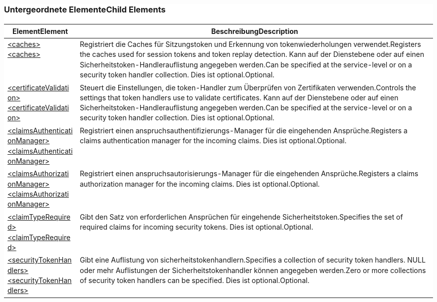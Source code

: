 ### <a name="child-elements"></a><span data-ttu-id="05e27-129">Untergeordnete Elemente</span><span class="sxs-lookup"><span data-stu-id="05e27-129">Child Elements</span></span>  
  
|<span data-ttu-id="05e27-130">Element</span><span class="sxs-lookup"><span data-stu-id="05e27-130">Element</span></span>|<span data-ttu-id="05e27-131">Beschreibung</span><span class="sxs-lookup"><span data-stu-id="05e27-131">Description</span></span>|  
|-------------|-----------------|  
|[<span data-ttu-id="05e27-132">\<caches></span><span class="sxs-lookup"><span data-stu-id="05e27-132">\<caches></span></span>](../../../../../docs/framework/configure-apps/file-schema/windows-identity-foundation/caches.md)|<span data-ttu-id="05e27-133">Registriert die Caches für Sitzungstoken und Erkennung von tokenwiederholungen verwendet.</span><span class="sxs-lookup"><span data-stu-id="05e27-133">Registers the caches used for session tokens and token replay detection.</span></span> <span data-ttu-id="05e27-134">Kann auf der Dienstebene oder auf einen Sicherheitstoken-Handlerauflistung angegeben werden.</span><span class="sxs-lookup"><span data-stu-id="05e27-134">Can be specified at the service-level or on a security token handler collection.</span></span> <span data-ttu-id="05e27-135">Dies ist optional.</span><span class="sxs-lookup"><span data-stu-id="05e27-135">Optional.</span></span>|  
|[<span data-ttu-id="05e27-136">\<certificateValidation></span><span class="sxs-lookup"><span data-stu-id="05e27-136">\<certificateValidation></span></span>](../../../../../docs/framework/configure-apps/file-schema/windows-identity-foundation/certificatevalidation.md)|<span data-ttu-id="05e27-137">Steuert die Einstellungen, die token-Handler zum Überprüfen von Zertifikaten verwenden.</span><span class="sxs-lookup"><span data-stu-id="05e27-137">Controls the settings that token handlers use to validate certificates.</span></span> <span data-ttu-id="05e27-138">Kann auf der Dienstebene oder auf einen Sicherheitstoken-Handlerauflistung angegeben werden.</span><span class="sxs-lookup"><span data-stu-id="05e27-138">Can be specified at the service-level or on a security token handler collection.</span></span> <span data-ttu-id="05e27-139">Dies ist optional.</span><span class="sxs-lookup"><span data-stu-id="05e27-139">Optional.</span></span>|  
|[<span data-ttu-id="05e27-140">\<claimsAuthenticationManager></span><span class="sxs-lookup"><span data-stu-id="05e27-140">\<claimsAuthenticationManager></span></span>](../../../../../docs/framework/configure-apps/file-schema/windows-identity-foundation/claimsauthenticationmanager.md)|<span data-ttu-id="05e27-141">Registriert einen anspruchsauthentifizierungs-Manager für die eingehenden Ansprüche.</span><span class="sxs-lookup"><span data-stu-id="05e27-141">Registers a claims authentication manager for the incoming claims.</span></span> <span data-ttu-id="05e27-142">Dies ist optional.</span><span class="sxs-lookup"><span data-stu-id="05e27-142">Optional.</span></span>|  
|[<span data-ttu-id="05e27-143">\<claimsAuthorizationManager></span><span class="sxs-lookup"><span data-stu-id="05e27-143">\<claimsAuthorizationManager></span></span>](../../../../../docs/framework/configure-apps/file-schema/windows-identity-foundation/claimsauthorizationmanager.md)|<span data-ttu-id="05e27-144">Registriert einen anspruchsautorisierungs-Manager für die eingehenden Ansprüche.</span><span class="sxs-lookup"><span data-stu-id="05e27-144">Registers a claims authorization manager for the incoming claims.</span></span> <span data-ttu-id="05e27-145">Dies ist optional.</span><span class="sxs-lookup"><span data-stu-id="05e27-145">Optional.</span></span>|  
|[<span data-ttu-id="05e27-146">\<claimTypeRequired></span><span class="sxs-lookup"><span data-stu-id="05e27-146">\<claimTypeRequired></span></span>](../../../../../docs/framework/configure-apps/file-schema/windows-identity-foundation/claimtyperequired.md)|<span data-ttu-id="05e27-147">Gibt den Satz von erforderlichen Ansprüchen für eingehende Sicherheitstoken.</span><span class="sxs-lookup"><span data-stu-id="05e27-147">Specifies the set of required claims for incoming security tokens.</span></span> <span data-ttu-id="05e27-148">Dies ist optional.</span><span class="sxs-lookup"><span data-stu-id="05e27-148">Optional.</span></span>|  
|[<span data-ttu-id="05e27-149">\<securityTokenHandlers></span><span class="sxs-lookup"><span data-stu-id="05e27-149">\<securityTokenHandlers></span></span>](../../../../../docs/framework/configure-apps/file-schema/windows-identity-foundation/securitytokenhandlers.md)|<span data-ttu-id="05e27-150">Gibt eine Auflistung von sicherheitstokenhandlern.</span><span class="sxs-lookup"><span data-stu-id="05e27-150">Specifies a collection of security token handlers.</span></span> <span data-ttu-id="05e27-151">NULL oder mehr Auflistungen der Sicherheitstokenhandler können angegeben werden.</span><span class="sxs-lookup"><span data-stu-id="05e27-151">Zero or more collections of security token handlers can be specified.</span></span> <span data-ttu-id="05e27-152">Dies ist optional.</span><span class="sxs-lookup"><span data-stu-id="05e27-152">Optional.</span></span>|  